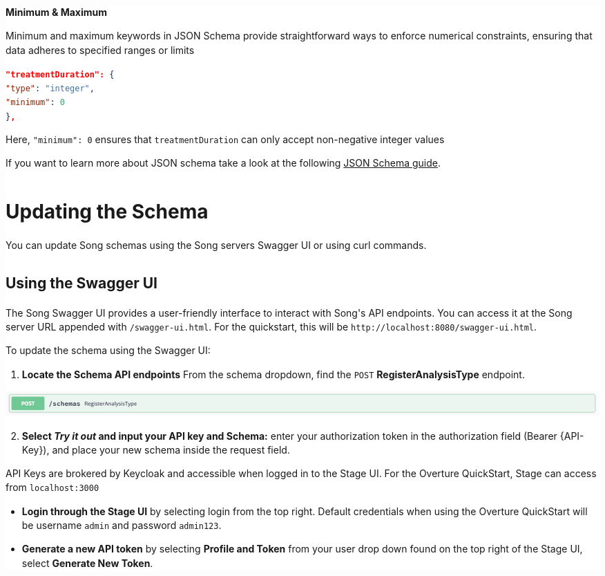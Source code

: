 **Minimum & Maximum**

Minimum and maximum keywords in JSON Schema provide straightforward ways to enforce numerical constraints, ensuring that data adheres to specified ranges or limits

```JSON
"treatmentDuration": {
"type": "integer",
"minimum": 0
},
```

Here, `"minimum": 0` ensures that `treatmentDuration` can only accept non-negative integer values

<Note title="Want to learn more?">If you want to learn more about JSON schema take a look at the following [JSON Schema guide](https://json-schema.org/understanding-json-schema).
</Note>
 

# Updating the Schema

You can update Song schemas using the Song servers Swagger UI or using curl commands. 

## Using the Swagger UI

The Song Swagger UI provides a user-friendly interface to interact with Song's API endpoints. You can access it at the Song server URL appended with `/swagger-ui.html`. For the quickstart, this will be `http://localhost:8080/swagger-ui.html`.

To update the schema using the Swagger UI:

1. **Locate the Schema API endpoints** From the schema dropdown, find the `POST` **RegisterAnalysisType** endpoint.

![Entity](./assets/swagger_register_schema.png 'register new schema')

2. **Select *Try it out* and input your API key and Schema:** enter your authorization token in the authorization field (Bearer {API-Key}), and place your new schema inside the request field.

API Keys are brokered by Keycloak and accessible when logged in to the Stage UI. For the Overture QuickStart, Stage can access from `localhost:3000`

- **Login through the Stage UI** by selecting login from the top right. Default credentials when using the Overture QuickStart will be username `admin` and password `admin123`.


- **Generate a new API token** by selecting **Profile and Token** from your user drop down found on the top right of the Stage UI, select **Generate New Token**. 
